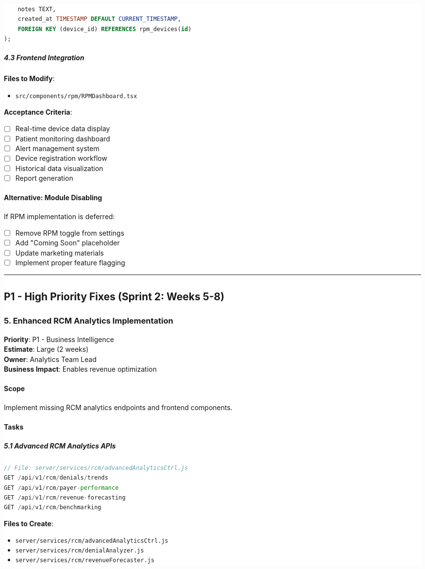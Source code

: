 ```sql
    notes TEXT,
    created_at TIMESTAMP DEFAULT CURRENT_TIMESTAMP,
    FOREIGN KEY (device_id) REFERENCES rpm_devices(id)
);
```

##### 4.3 Frontend Integration
**Files to Modify**:
- `src/components/rpm/RPMDashboard.tsx`

**Acceptance Criteria**:
- [ ] Real-time device data display
- [ ] Patient monitoring dashboard
- [ ] Alert management system
- [ ] Device registration workflow
- [ ] Historical data visualization
- [ ] Report generation

#### Alternative: Module Disabling
If RPM implementation is deferred:
- [ ] Remove RPM toggle from settings
- [ ] Add "Coming Soon" placeholder
- [ ] Update marketing materials
- [ ] Implement proper feature flagging

---

## P1 - High Priority Fixes (Sprint 2: Weeks 5-8)

### 5. Enhanced RCM Analytics Implementation

**Priority**: P1 - Business Intelligence  
**Estimate**: Large (2 weeks)  
**Owner**: Analytics Team Lead  
**Business Impact**: Enables revenue optimization

#### Scope
Implement missing RCM analytics endpoints and frontend components.

#### Tasks

##### 5.1 Advanced RCM Analytics APIs
```javascript
// File: server/services/rcm/advancedAnalyticsCtrl.js
GET /api/v1/rcm/denials/trends
GET /api/v1/rcm/payer-performance  
GET /api/v1/rcm/revenue-forecasting
GET /api/v1/rcm/benchmarking
```

**Files to Create**:
- `server/services/rcm/advancedAnalyticsCtrl.js`
- `server/services/rcm/denialAnalyzer.js`
- `server/services/rcm/revenueForecaster.js`
